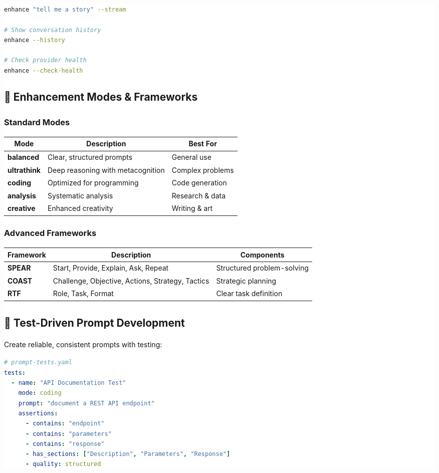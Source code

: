 ```bash
enhance "tell me a story" --stream

# Show conversation history
enhance --history

# Check provider health
enhance --check-health
```

## 🎯 Enhancement Modes & Frameworks

### Standard Modes

| Mode | Description | Best For |
|------|-------------|----------|
| **balanced** | Clear, structured prompts | General use |
| **ultrathink** | Deep reasoning with metacognition | Complex problems |
| **coding** | Optimized for programming | Code generation |
| **analysis** | Systematic analysis | Research & data |
| **creative** | Enhanced creativity | Writing & art |

### Advanced Frameworks

| Framework | Description | Components |
|-----------|-------------|------------|
| **SPEAR** | Start, Provide, Explain, Ask, Repeat | Structured problem-solving |
| **COAST** | Challenge, Objective, Actions, Strategy, Tactics | Strategic planning |
| **RTF** | Role, Task, Format | Clear task definition |

## 🧪 Test-Driven Prompt Development

Create reliable, consistent prompts with testing:

```yaml
# prompt-tests.yaml
tests:
  - name: "API Documentation Test"
    mode: coding
    prompt: "document a REST API endpoint"
    assertions:
      - contains: "endpoint"
      - contains: "parameters"
      - contains: "response"
      - has_sections: ["Description", "Parameters", "Response"]
      - quality: structured
```
